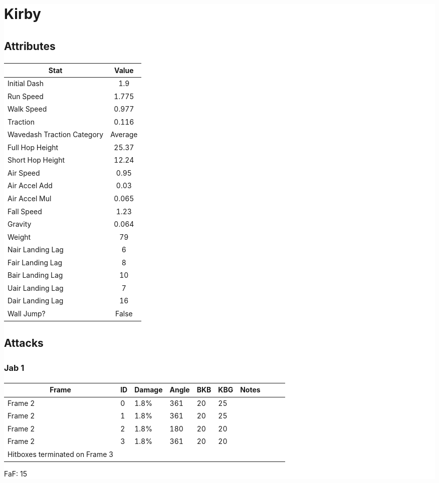 # Kirby
## Attributes
| Stat | Value |
| ------------- |:-------------:|
Initial Dash | 1.9|
Run Speed | 1.775|
Walk Speed | 0.977|
Traction | 0.116|
Wavedash Traction Category | Average|
Full Hop Height | 25.37|
Short Hop Height | 12.24|
Air Speed | 0.95|
Air Accel Add | 0.03|
Air Accel Mul | 0.065|
Fall Speed | 1.23|
Gravity | 0.064|
Weight | 79|
Nair Landing Lag | 6|
Fair Landing Lag | 8|
Bair Landing Lag | 10|
Uair Landing Lag | 7|
Dair Landing Lag | 16|
Wall Jump? | False|




## Attacks







### Jab 1
|Frame|ID|Damage|Angle|BKB|KBG|Notes| | | |
|-|-|-|-|-|-|-|-|-|-|
|Frame 2| 0| 1.8%| 361| 20| 25|
|Frame 2| 1| 1.8%| 361| 20| 25|
|Frame 2| 2| 1.8%| 180| 20| 20|
|Frame 2| 3| 1.8%| 361| 20| 20|
|Hitboxes terminated on Frame 3|


FaF: 15

